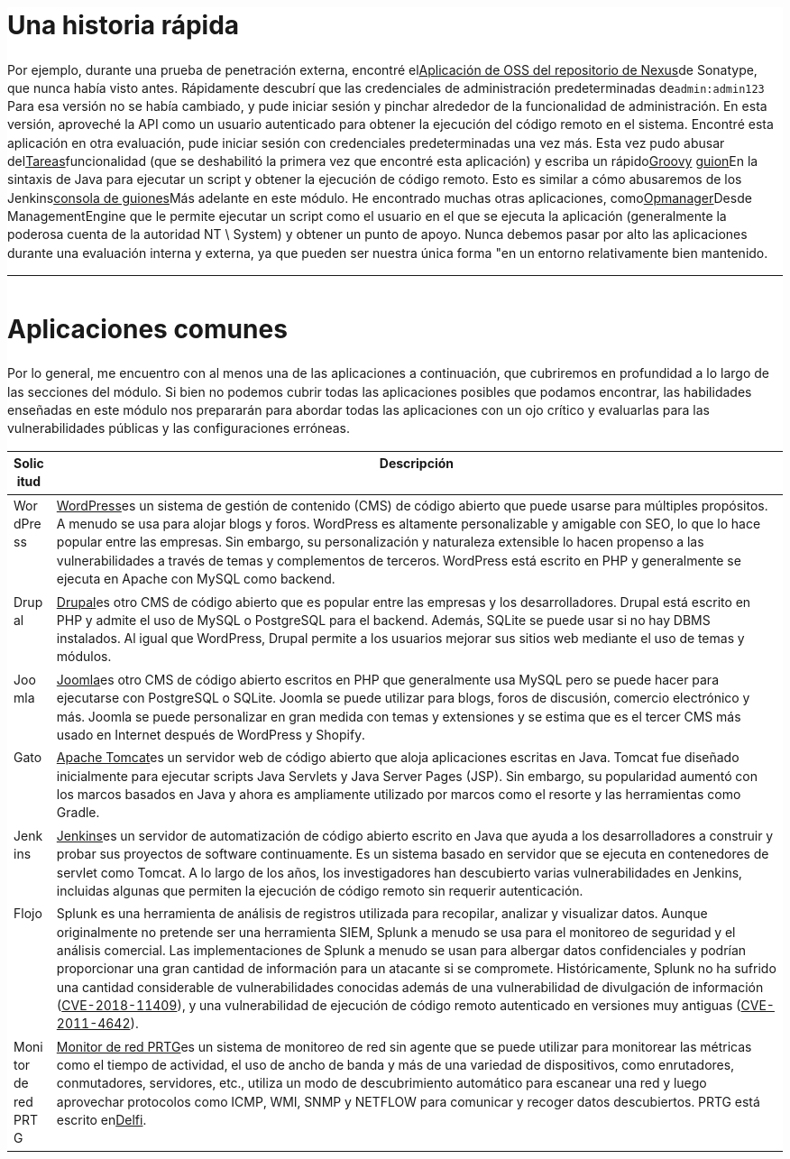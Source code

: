 
# **Una historia rápida**

Por ejemplo, durante una prueba de penetración externa, encontré el[Aplicación de OSS del repositorio de Nexus](https://www.sonatype.com/products/repository-oss)de Sonatype, que nunca había visto antes. Rápidamente descubrí que las credenciales de administración predeterminadas de`admin:admin123`Para esa versión no se había cambiado, y pude iniciar sesión y pinchar alrededor de la funcionalidad de administración. En esta versión, aproveché la API como un usuario autenticado para obtener la ejecución del código remoto en el sistema. Encontré esta aplicación en otra evaluación, pude iniciar sesión con credenciales predeterminadas una vez más. Esta vez pudo abusar del[Tareas](https://help.sonatype.com/en/tasks.html#UUID-53669de9-914f-58da-0ba3-9e129cd2e3de_id_Tasks-Admin-Executescript)funcionalidad (que se deshabilitó la primera vez que encontré esta aplicación) y escriba un rápido[Groovy](https://groovy-lang.org/) [guion](https://help.sonatype.com/en/writing-scripts.html)En la sintaxis de Java para ejecutar un script y obtener la ejecución de código remoto. Esto es similar a cómo abusaremos de los Jenkins[consola de guiones](https://www.jenkins.io/doc/book/managing/script-console/)Más adelante en este módulo. He encontrado muchas otras aplicaciones, como[Opmanager](https://www.manageengine.com/products/applications_manager/me-opmanager-monitoring.html)Desde ManagementEngine que le permite ejecutar un script como el usuario en el que se ejecuta la aplicación (generalmente la poderosa cuenta de la autoridad NT \ System) y obtener un punto de apoyo. Nunca debemos pasar por alto las aplicaciones durante una evaluación interna y externa, ya que pueden ser nuestra única forma "en un entorno relativamente bien mantenido.

---

# **Aplicaciones comunes**

Por lo general, me encuentro con al menos una de las aplicaciones a continuación, que cubriremos en profundidad a lo largo de las secciones del módulo. Si bien no podemos cubrir todas las aplicaciones posibles que podamos encontrar, las habilidades enseñadas en este módulo nos prepararán para abordar todas las aplicaciones con un ojo crítico y evaluarlas para las vulnerabilidades públicas y las configuraciones erróneas.

| **Solicitud** | **Descripción** |
| --- | --- |
| WordPress | [WordPress](https://wordpress.org/)es un sistema de gestión de contenido (CMS) de código abierto que puede usarse para múltiples propósitos. A menudo se usa para alojar blogs y foros. WordPress es altamente personalizable y amigable con SEO, lo que lo hace popular entre las empresas. Sin embargo, su personalización y naturaleza extensible lo hacen propenso a las vulnerabilidades a través de temas y complementos de terceros. WordPress está escrito en PHP y generalmente se ejecuta en Apache con MySQL como backend. |
| Drupal | [Drupal](https://www.drupal.org/)es otro CMS de código abierto que es popular entre las empresas y los desarrolladores. Drupal está escrito en PHP y admite el uso de MySQL o PostgreSQL para el backend. Además, SQLite se puede usar si no hay DBMS instalados. Al igual que WordPress, Drupal permite a los usuarios mejorar sus sitios web mediante el uso de temas y módulos. |
| Joomla | [Joomla](https://www.joomla.org/)es otro CMS de código abierto escritos en PHP que generalmente usa MySQL pero se puede hacer para ejecutarse con PostgreSQL o SQLite. Joomla se puede utilizar para blogs, foros de discusión, comercio electrónico y más. Joomla se puede personalizar en gran medida con temas y extensiones y se estima que es el tercer CMS más usado en Internet después de WordPress y Shopify. |
| Gato | [Apache Tomcat](https://tomcat.apache.org/)es un servidor web de código abierto que aloja aplicaciones escritas en Java. Tomcat fue diseñado inicialmente para ejecutar scripts Java Servlets y Java Server Pages (JSP). Sin embargo, su popularidad aumentó con los marcos basados en Java y ahora es ampliamente utilizado por marcos como el resorte y las herramientas como Gradle. |
| Jenkins | [Jenkins](https://jenkins.io/)es un servidor de automatización de código abierto escrito en Java que ayuda a los desarrolladores a construir y probar sus proyectos de software continuamente. Es un sistema basado en servidor que se ejecuta en contenedores de servlet como Tomcat. A lo largo de los años, los investigadores han descubierto varias vulnerabilidades en Jenkins, incluidas algunas que permiten la ejecución de código remoto sin requerir autenticación. |
| Flojo | Splunk es una herramienta de análisis de registros utilizada para recopilar, analizar y visualizar datos. Aunque originalmente no pretende ser una herramienta SIEM, Splunk a menudo se usa para el monitoreo de seguridad y el análisis comercial. Las implementaciones de Splunk a menudo se usan para albergar datos confidenciales y podrían proporcionar una gran cantidad de información para un atacante si se compromete. Históricamente, Splunk no ha sufrido una cantidad considerable de vulnerabilidades conocidas además de una vulnerabilidad de divulgación de información ([CVE-2018-11409](https://nvd.nist.gov/vuln/detail/CVE-2018-11409)), y una vulnerabilidad de ejecución de código remoto autenticado en versiones muy antiguas ([CVE-2011-4642](https://cve.mitre.org/cgi-bin/cvename.cgi?name=CVE-2011-4642)). |
| Monitor de red PRTG | [Monitor de red PRTG](https://www.paessler.com/prtg)es un sistema de monitoreo de red sin agente que se puede utilizar para monitorear las métricas como el tiempo de actividad, el uso de ancho de banda y más de una variedad de dispositivos, como enrutadores, conmutadores, servidores, etc., utiliza un modo de descubrimiento automático para escanear una red y luego aprovechar protocolos como ICMP, WMI, SNMP y NETFLOW para comunicar y recoger datos descubiertos. PRTG está escrito en[Delfi](https://en.wikipedia.org/wiki/Delphi_(software)). |
